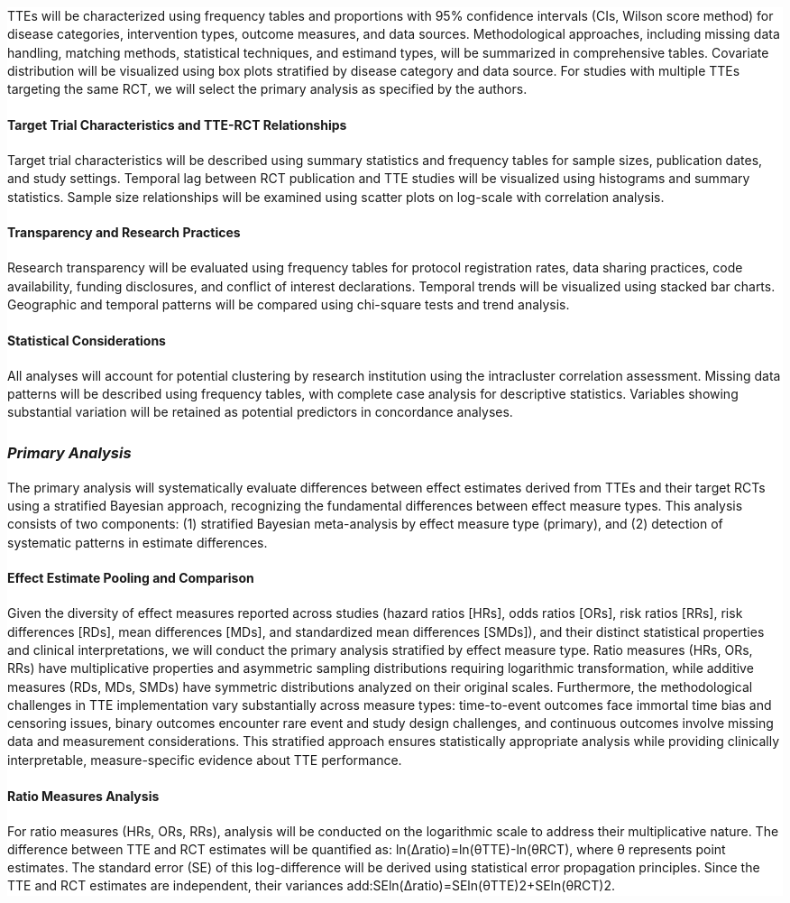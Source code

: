 TTEs will be characterized using frequency tables and proportions with 95% confidence intervals (CIs, Wilson score method) for disease categories, intervention types, outcome measures, and data sources. Methodological approaches, including missing data handling, matching methods, statistical techniques, and estimand types, will be summarized in comprehensive tables. Covariate distribution will be visualized using box plots stratified by disease category and data source. For studies with multiple TTEs targeting the same RCT, we will select the primary analysis as specified by the authors.

#### **Target Trial Characteristics and TTE-RCT Relationships**

Target trial characteristics will be described using summary statistics and frequency tables for sample sizes, publication dates, and study settings. Temporal lag between RCT publication and TTE studies will be visualized using histograms and summary statistics. Sample size relationships will be examined using scatter plots on log-scale with correlation analysis.

#### **Transparency and Research Practices**

Research transparency will be evaluated using frequency tables for protocol registration rates, data sharing practices, code availability, funding disclosures, and conflict of interest declarations. Temporal trends will be visualized using stacked bar charts. Geographic and temporal patterns will be compared using chi-square tests and trend analysis.

#### **Statistical Considerations**

All analyses will account for potential clustering by research institution using the intracluster correlation assessment. Missing data patterns will be described using frequency tables, with complete case analysis for descriptive statistics. Variables showing substantial variation will be retained as potential predictors in concordance analyses.

### ***Primary Analysis***

The primary analysis will systematically evaluate differences between effect estimates derived from TTEs and their target RCTs using a stratified Bayesian approach, recognizing the fundamental differences between effect measure types. This analysis consists of two components: (1) stratified Bayesian meta-analysis by effect measure type (primary), and (2) detection of systematic patterns in estimate differences.

#### **Effect Estimate Pooling and Comparison**

Given the diversity of effect measures reported across studies (hazard ratios \[HRs\], odds ratios \[ORs\], risk ratios \[RRs\], risk differences \[RDs\], mean differences \[MDs\], and standardized mean differences \[SMDs\]), and their distinct statistical properties and clinical interpretations, we will conduct the primary analysis stratified by effect measure type. Ratio measures (HRs, ORs, RRs) have multiplicative properties and asymmetric sampling distributions requiring logarithmic transformation, while additive measures (RDs, MDs, SMDs) have symmetric distributions analyzed on their original scales. Furthermore, the methodological challenges in TTE implementation vary substantially across measure types: time-to-event outcomes face immortal time bias and censoring issues, binary outcomes encounter rare event and study design challenges, and continuous outcomes involve missing data and measurement considerations. This stratified approach ensures statistically appropriate analysis while providing clinically interpretable, measure-specific evidence about TTE performance.

#### **Ratio Measures Analysis**

For ratio measures (HRs, ORs, RRs), analysis will be conducted on the logarithmic scale to address their multiplicative nature. The difference between TTE and RCT estimates will be quantified as: ln(Δratio)=ln(θTTE)-ln(θRCT), where θ represents point estimates. The standard error (SE) of this log-difference will be derived using statistical error propagation principles. Since the TTE and RCT estimates are independent, their variances add:SEln(Δratio)=SEln(θTTE)2+SEln(θRCT)2.
